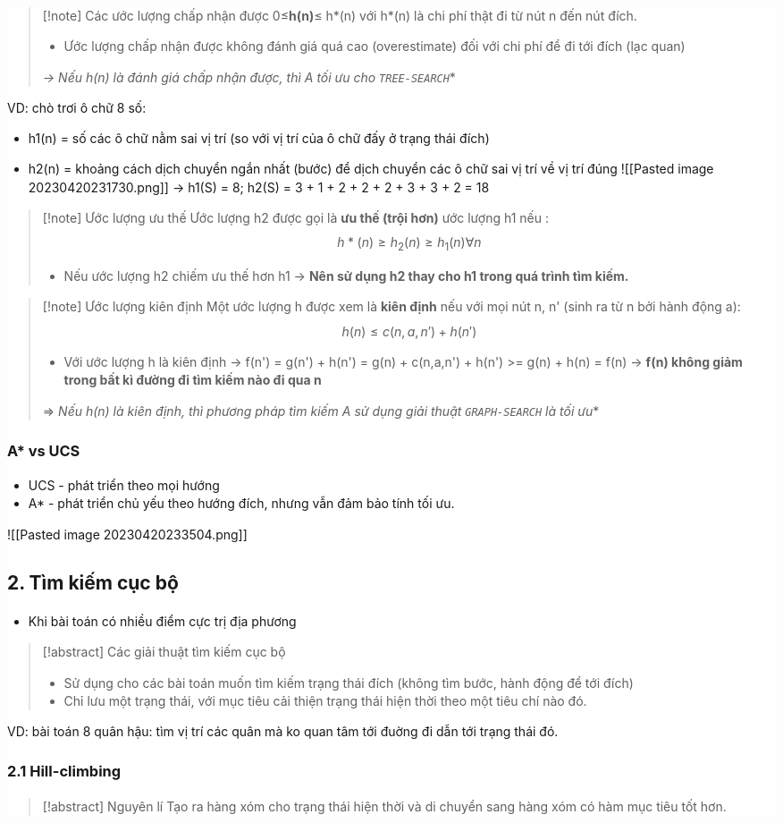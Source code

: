 > [!note] Các ước lượng chấp nhận được
> $0\leq$**h(n)**$\leq$ h*(n) với h*(n) là chi phí thật đi từ nút n đến nút đích.
> * Ước lượng chấp nhận được không đánh giá quá cao (overestimate) đối với chi phí để đi tới đích (lạc quan)
> 
> **-> Nếu h(n) là đánh giá chấp nhận được, thì A* tối ưu cho `TREE-SEARCH`**

VD: chò trơi ô chữ 8 số:
- h1(n) = số các ô chữ nằm sai vị trí (so với  vị trí của ô chữ đấy ở trạng thái  đích)
* h2(n) = khoảng cách dịch chuyển ngắn nhất (bước) để dịch chuyển các ô chữ sai vị trí về vị trí đúng
![[Pasted image 20230420231730.png]]
-> h1(S) = 8; h2(S) = 3 + 1 + 2 + 2 + 2 + 3 + 3 + 2 = 18

> [!note] Ước lượng ưu thế
> Ước lượng h2 được gọi là **ưu thế (trội hơn)** ước lượng h1 nếu : 
> $$
> h*(n)\geq h_2(n) \geq h_1(n) \forall{n}
> $$
> * Nếu ước lượng h2 chiếm ưu thế hơn h1 -> **Nên sử dụng h2 thay cho h1 trong quá trình tìm kiếm.**

> [!note] Ước lượng kiên định
> Một ước lượng h được xem là **kiên định** nếu với mọi nút n, n' (sinh ra từ n bởi hành động a):
> $$
> h(n) \leq c(n,a,n') + h(n')
> $$
> * Với ước lượng h là kiên định -> f(n') = g(n') + h(n') = g(n) + c(n,a,n') + h(n') >= g(n) + h(n) = f(n)
> -> **f(n) không giảm trong bất kì đường đi tìm kiếm nào đi qua n**
> 
> => **Nếu h(n) là kiên định, thì phương pháp tìm kiếm A* sử dụng giải thuật `GRAPH-SEARCH` là tối ưu** 

### A* vs UCS
* UCS - phát triển theo mọi hướng
* A* - phát triển chủ yếu theo hướng đích, nhưng vẫn đảm bảo tính tối ưu.

![[Pasted image 20230420233504.png]]

## 2. Tìm kiếm cục bộ
* Khi bài toán có nhiều điểm cực trị địa phương 

> [!abstract] Các giải thuật tìm kiếm cục bộ
> * Sử dụng cho các bài toán muốn tìm kiếm trạng thái đích (không tìm bước, hành động để tới đích)
> * Chỉ lưu một trạng thái, với mục tiêu cải thiện trạng thái hiện thời theo một tiêu chí nào đó.

VD: bài toán 8 quân hậu: tìm vị trí các quân mà ko quan tâm tới đuờng đi dẫn tới trạng thái đó. 

### 2.1 Hill-climbing
> [!abstract] Nguyên lí
> Tạo ra hàng xóm cho trạng thái hiện thời và di chuyển sang hàng xóm có hàm mục tiêu tốt hơn.

